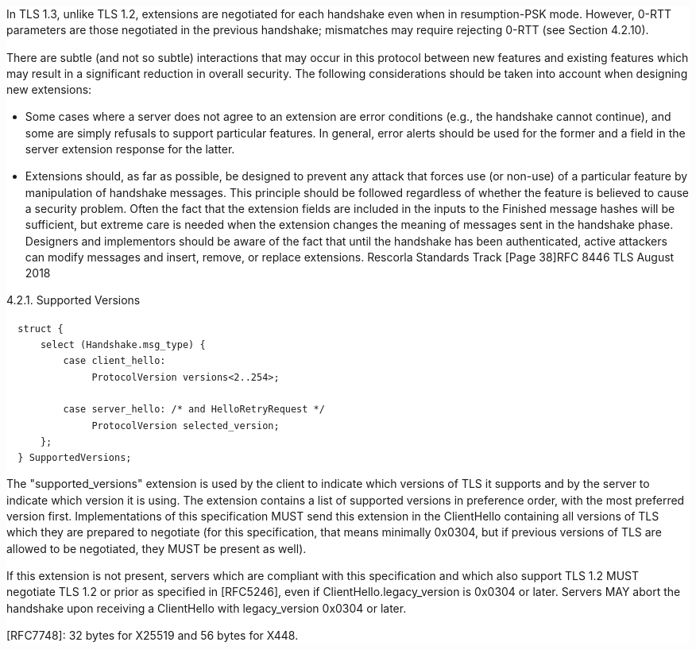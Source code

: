    In TLS 1.3, unlike TLS 1.2, extensions are negotiated for each
   handshake even when in resumption-PSK mode.  However, 0-RTT
   parameters are those negotiated in the previous handshake; mismatches
   may require rejecting 0-RTT (see Section 4.2.10).

   There are subtle (and not so subtle) interactions that may occur in
   this protocol between new features and existing features which may
   result in a significant reduction in overall security.  The following
   considerations should be taken into account when designing new
   extensions:

   -  Some cases where a server does not agree to an extension are error
      conditions (e.g., the handshake cannot continue), and some are
      simply refusals to support particular features.  In general, error
      alerts should be used for the former and a field in the server
      extension response for the latter.

   -  Extensions should, as far as possible, be designed to prevent any
      attack that forces use (or non-use) of a particular feature by
      manipulation of handshake messages.  This principle should be
      followed regardless of whether the feature is believed to cause a
      security problem.  Often the fact that the extension fields are
      included in the inputs to the Finished message hashes will be
      sufficient, but extreme care is needed when the extension changes
      the meaning of messages sent in the handshake phase.  Designers
      and implementors should be aware of the fact that until the
      handshake has been authenticated, active attackers can modify
      messages and insert, remove, or replace extensions.
Rescorla                     Standards Track                   [Page 38]RFC 8446                           TLS                       August 2018

4.2.1.  Supported Versions

      struct {
          select (Handshake.msg_type) {
              case client_hello:
                   ProtocolVersion versions<2..254>;

              case server_hello: /* and HelloRetryRequest */
                   ProtocolVersion selected_version;
          };
      } SupportedVersions;

   The "supported_versions" extension is used by the client to indicate
   which versions of TLS it supports and by the server to indicate which
   version it is using.  The extension contains a list of supported
   versions in preference order, with the most preferred version first.
   Implementations of this specification MUST send this extension in the
   ClientHello containing all versions of TLS which they are prepared to
   negotiate (for this specification, that means minimally 0x0304, but
   if previous versions of TLS are allowed to be negotiated, they MUST
   be present as well).

   If this extension is not present, servers which are compliant with
   this specification and which also support TLS 1.2 MUST negotiate
   TLS 1.2 or prior as specified in [RFC5246], even if
   ClientHello.legacy_version is 0x0304 or later.  Servers MAY abort the
   handshake upon receiving a ClientHello with legacy_version 0x0304 or
   later.


   [RFC7748]: 32 bytes for X25519 and 56 bytes for X448.